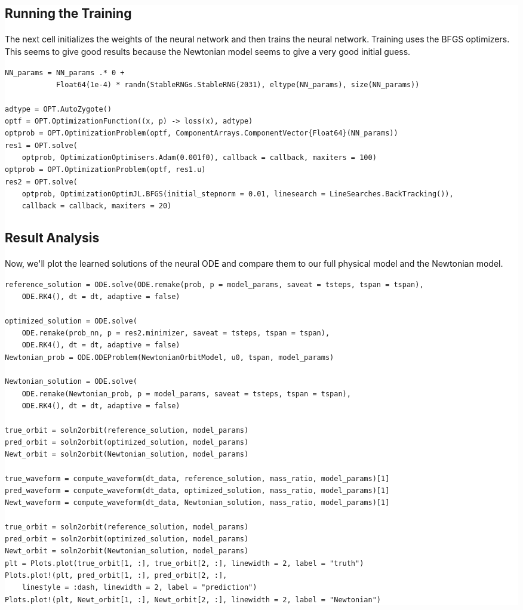 ## Running the Training

The next cell initializes the weights of the neural network and then trains the neural network.
Training uses the BFGS optimizers.  This seems to give good results because the Newtonian model seems to give a very good initial guess.

```@example ude
NN_params = NN_params .* 0 +
            Float64(1e-4) * randn(StableRNGs.StableRNG(2031), eltype(NN_params), size(NN_params))

adtype = OPT.AutoZygote()
optf = OPT.OptimizationFunction((x, p) -> loss(x), adtype)
optprob = OPT.OptimizationProblem(optf, ComponentArrays.ComponentVector{Float64}(NN_params))
res1 = OPT.solve(
    optprob, OptimizationOptimisers.Adam(0.001f0), callback = callback, maxiters = 100)
optprob = OPT.OptimizationProblem(optf, res1.u)
res2 = OPT.solve(
    optprob, OptimizationOptimJL.BFGS(initial_stepnorm = 0.01, linesearch = LineSearches.BackTracking()),
    callback = callback, maxiters = 20)
```

## Result Analysis

Now, we'll plot the learned solutions of the neural ODE and compare them to our full physical model and the Newtonian model.

```@example ude
reference_solution = ODE.solve(ODE.remake(prob, p = model_params, saveat = tsteps, tspan = tspan),
    ODE.RK4(), dt = dt, adaptive = false)

optimized_solution = ODE.solve(
    ODE.remake(prob_nn, p = res2.minimizer, saveat = tsteps, tspan = tspan),
    ODE.RK4(), dt = dt, adaptive = false)
Newtonian_prob = ODE.ODEProblem(NewtonianOrbitModel, u0, tspan, model_params)

Newtonian_solution = ODE.solve(
    ODE.remake(Newtonian_prob, p = model_params, saveat = tsteps, tspan = tspan),
    ODE.RK4(), dt = dt, adaptive = false)

true_orbit = soln2orbit(reference_solution, model_params)
pred_orbit = soln2orbit(optimized_solution, model_params)
Newt_orbit = soln2orbit(Newtonian_solution, model_params)

true_waveform = compute_waveform(dt_data, reference_solution, mass_ratio, model_params)[1]
pred_waveform = compute_waveform(dt_data, optimized_solution, mass_ratio, model_params)[1]
Newt_waveform = compute_waveform(dt_data, Newtonian_solution, mass_ratio, model_params)[1]

true_orbit = soln2orbit(reference_solution, model_params)
pred_orbit = soln2orbit(optimized_solution, model_params)
Newt_orbit = soln2orbit(Newtonian_solution, model_params)
plt = Plots.plot(true_orbit[1, :], true_orbit[2, :], linewidth = 2, label = "truth")
Plots.plot!(plt, pred_orbit[1, :], pred_orbit[2, :],
    linestyle = :dash, linewidth = 2, label = "prediction")
Plots.plot!(plt, Newt_orbit[1, :], Newt_orbit[2, :], linewidth = 2, label = "Newtonian")
```
